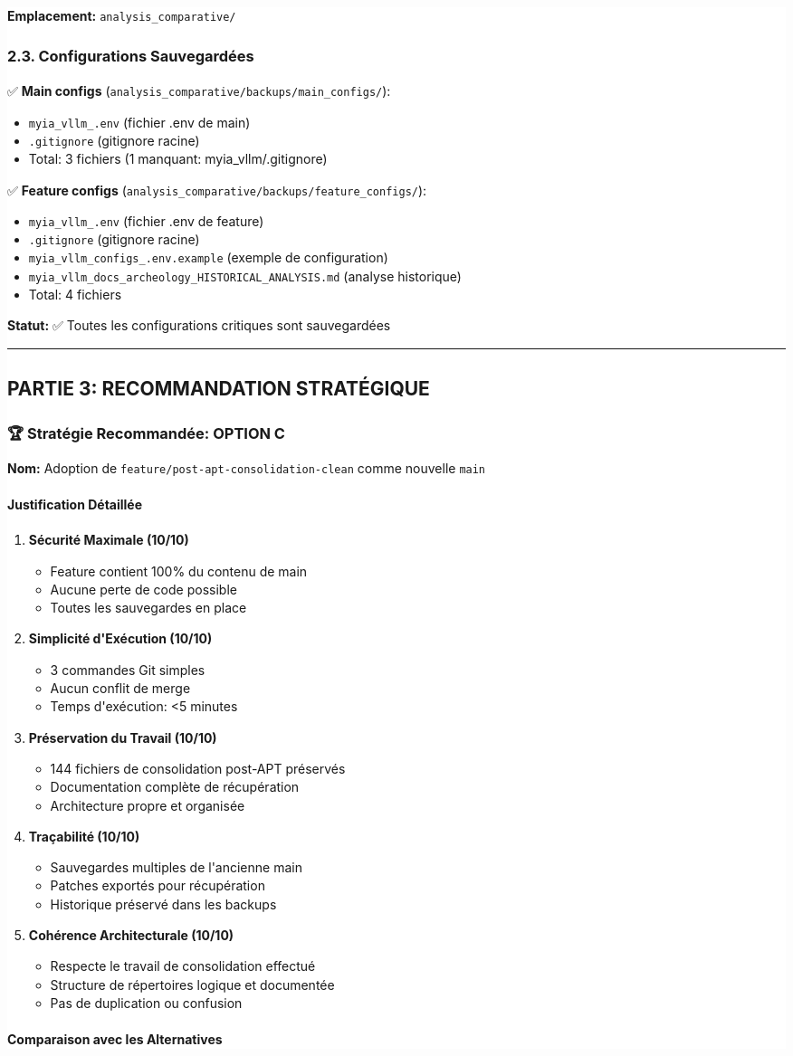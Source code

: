 **Emplacement:** `analysis_comparative/`

### 2.3. Configurations Sauvegardées

✅ **Main configs** (`analysis_comparative/backups/main_configs/`):
- `myia_vllm_.env` (fichier .env de main)
- `.gitignore` (gitignore racine)
- Total: 3 fichiers (1 manquant: myia_vllm/.gitignore)

✅ **Feature configs** (`analysis_comparative/backups/feature_configs/`):
- `myia_vllm_.env` (fichier .env de feature)
- `.gitignore` (gitignore racine)
- `myia_vllm_configs_.env.example` (exemple de configuration)
- `myia_vllm_docs_archeology_HISTORICAL_ANALYSIS.md` (analyse historique)
- Total: 4 fichiers

**Statut:** ✅ Toutes les configurations critiques sont sauvegardées

---

## PARTIE 3: RECOMMANDATION STRATÉGIQUE

### 🏆 Stratégie Recommandée: OPTION C

**Nom:** Adoption de `feature/post-apt-consolidation-clean` comme nouvelle `main`

#### Justification Détaillée

1. **Sécurité Maximale (10/10)**
   - Feature contient 100% du contenu de main
   - Aucune perte de code possible
   - Toutes les sauvegardes en place

2. **Simplicité d'Exécution (10/10)**
   - 3 commandes Git simples
   - Aucun conflit de merge
   - Temps d'exécution: <5 minutes

3. **Préservation du Travail (10/10)**
   - 144 fichiers de consolidation post-APT préservés
   - Documentation complète de récupération
   - Architecture propre et organisée

4. **Traçabilité (10/10)**
   - Sauvegardes multiples de l'ancienne main
   - Patches exportés pour récupération
   - Historique préservé dans les backups

5. **Cohérence Architecturale (10/10)**
   - Respecte le travail de consolidation effectué
   - Structure de répertoires logique et documentée
   - Pas de duplication ou confusion

#### Comparaison avec les Alternatives
